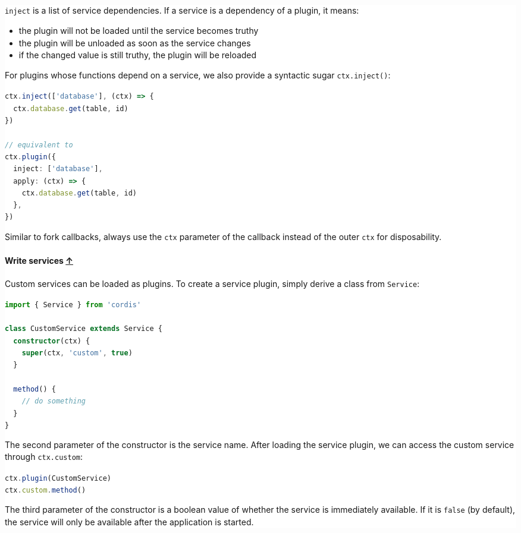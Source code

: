 `inject` is a list of service dependencies. If a service is a dependency of a
plugin, it means:

- the plugin will not be loaded until the service becomes truthy
- the plugin will be unloaded as soon as the service changes
- if the changed value is still truthy, the plugin will be reloaded

For plugins whose functions depend on a service, we also provide a syntactic
sugar `ctx.inject()`:

```ts
ctx.inject(['database'], (ctx) => {
  ctx.database.get(table, id)
})

// equivalent to
ctx.plugin({
  inject: ['database'],
  apply: (ctx) => {
    ctx.database.get(table, id)
  },
})
```

Similar to fork callbacks, always use the `ctx` parameter of the callback
instead of the outer `ctx` for disposability.

#### Write services [↑](#contents)

Custom services can be loaded as plugins. To create a service plugin, simply
derive a class from `Service`:

```ts
import { Service } from 'cordis'

class CustomService extends Service {
  constructor(ctx) {
    super(ctx, 'custom', true)
  }

  method() {
    // do something
  }
}
```

The second parameter of the constructor is the service name. After loading the
service plugin, we can access the custom service through `ctx.custom`:

```ts
ctx.plugin(CustomService)
ctx.custom.method()
```

The third parameter of the constructor is a boolean value of whether the service
is immediately available. If it is `false` (by default), the service will only
be available after the application is started.
